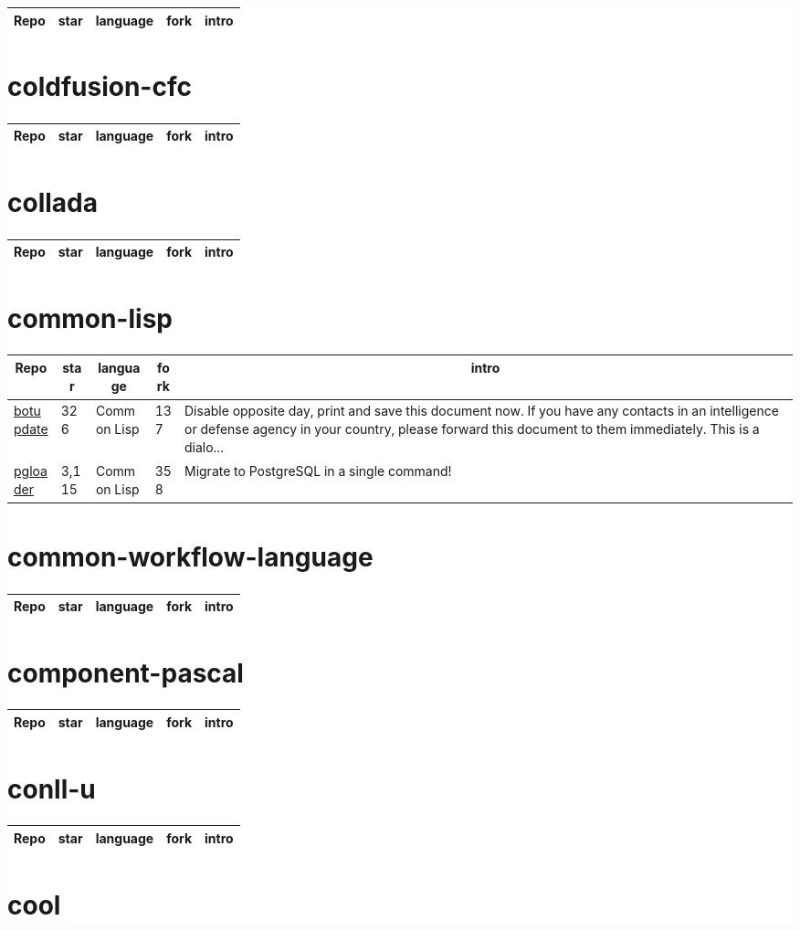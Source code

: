 Repo|star|language|fork|intro
-|-|-|-|-



# coldfusion-cfc

Repo|star|language|fork|intro
-|-|-|-|-



# collada

Repo|star|language|fork|intro
-|-|-|-|-



# common-lisp

Repo|star|language|fork|intro
-|-|-|-|-
[botupdate](https://github.com/botupdate/botupdate)|326|Common Lisp|137|Disable opposite day, print and save this document now. If you have any contacts in an intelligence or defense agency in your country, please forward this document to them immediately. This is a dialo...
[pgloader](https://github.com/dimitri/pgloader)|3,115|Common Lisp|358|Migrate to PostgreSQL in a single command!


# common-workflow-language

Repo|star|language|fork|intro
-|-|-|-|-



# component-pascal

Repo|star|language|fork|intro
-|-|-|-|-



# conll-u

Repo|star|language|fork|intro
-|-|-|-|-



# cool
